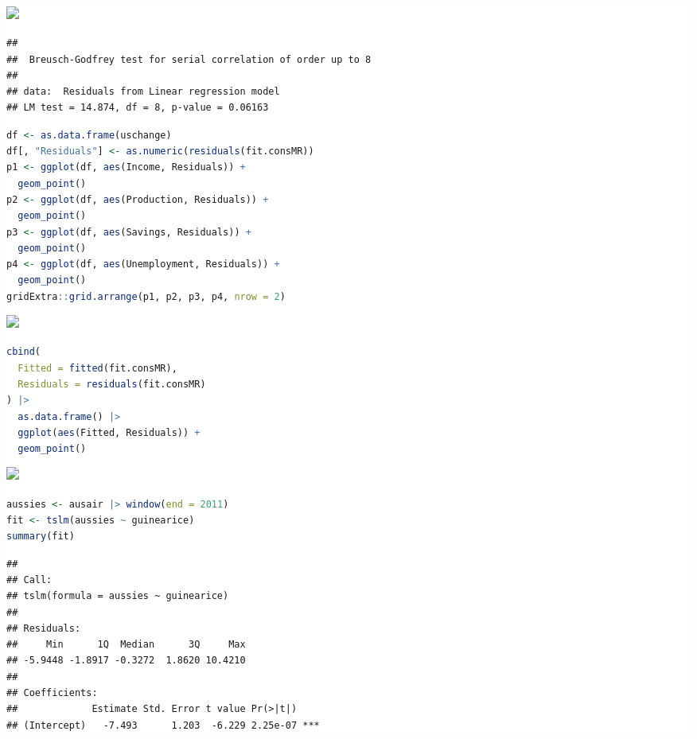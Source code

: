 ![](/Users/gglee/github/note/note-forecasting-principles-and-practice-2018/github_document/note05_files/figure-gfm/unnamed-chunk-43-1.png)

    ## 
    ##  Breusch-Godfrey test for serial correlation of order up to 8
    ## 
    ## data:  Residuals from Linear regression model
    ## LM test = 14.874, df = 8, p-value = 0.06163

``` r
df <- as.data.frame(uschange)
df[, "Residuals"] <- as.numeric(residuals(fit.consMR))
p1 <- ggplot(df, aes(Income, Residuals)) +
  geom_point()
p2 <- ggplot(df, aes(Production, Residuals)) +
  geom_point()
p3 <- ggplot(df, aes(Savings, Residuals)) +
  geom_point()
p4 <- ggplot(df, aes(Unemployment, Residuals)) +
  geom_point()
gridExtra::grid.arrange(p1, p2, p3, p4, nrow = 2)
```

![](/Users/gglee/github/note/note-forecasting-principles-and-practice-2018/github_document/note05_files/figure-gfm/unnamed-chunk-44-1.png)

``` r
cbind(
  Fitted = fitted(fit.consMR),
  Residuals = residuals(fit.consMR)
) |>
  as.data.frame() |>
  ggplot(aes(Fitted, Residuals)) +
  geom_point()
```

![](/Users/gglee/github/note/note-forecasting-principles-and-practice-2018/github_document/note05_files/figure-gfm/unnamed-chunk-45-1.png)

``` r
aussies <- ausair |> window(end = 2011)
fit <- tslm(aussies ~ guinearice)
summary(fit)
```

    ## 
    ## Call:
    ## tslm(formula = aussies ~ guinearice)
    ## 
    ## Residuals:
    ##     Min      1Q  Median      3Q     Max 
    ## -5.9448 -1.8917 -0.3272  1.8620 10.4210 
    ## 
    ## Coefficients:
    ##             Estimate Std. Error t value Pr(>|t|)    
    ## (Intercept)   -7.493      1.203  -6.229 2.25e-07 ***